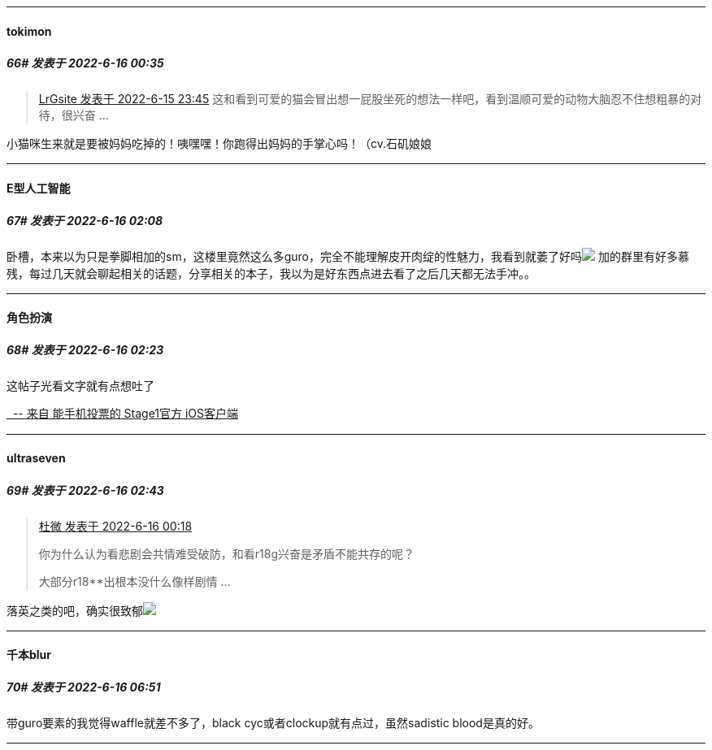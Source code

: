 

*****

####  tokimon  
##### 66#       发表于 2022-6-16 00:35

<blockquote><a href="httphttps://bbs.saraba1st.com/2b/forum.php?mod=redirect&amp;goto=findpost&amp;pid=56285144&amp;ptid=2076020" target="_blank">LrGsite 发表于 2022-6-15 23:45</a>
这和看到可爱的猫会冒出想一屁股坐死的想法一样吧，看到温顺可爱的动物大脑忍不住想粗暴的对待，很兴奋 ...</blockquote>
小猫咪生来就是要被妈妈吃掉的！咦嘿嘿！你跑得出妈妈的手掌心吗！（cv.石矶娘娘



*****

####  E型人工智能  
##### 67#       发表于 2022-6-16 02:08

卧槽，本来以为只是拳脚相加的sm，这楼里竟然这么多guro，完全不能理解皮开肉绽的性魅力，我看到就萎了好吗<img src="https://static.saraba1st.com/image/smiley/face2017/101.png" referrerpolicy="no-referrer">
加的群里有好多慕残，每过几天就会聊起相关的话题，分享相关的本子，我以为是好东西点进去看了之后几天都无法手冲。。

*****

####  角色扮演  
##### 68#       发表于 2022-6-16 02:23

这帖子光看文字就有点想吐了

[  -- 来自 能手机投票的 Stage1官方 iOS客户端](https://itunes.apple.com/fi/app/saraba1st/id1221237470?mt=8)

*****

####  ultraseven  
##### 69#       发表于 2022-6-16 02:43

<blockquote><a href="httphttps://bbs.saraba1st.com/2b/forum.php?mod=redirect&amp;goto=findpost&amp;pid=56285482&amp;ptid=2076020" target="_blank">杜微 发表于 2022-6-16 00:18</a>

你为什么认为看悲剧会共情难受破防，和看r18g兴奋是矛盾不能共存的呢？

大部分r18**出根本没什么像样剧情 ...</blockquote>
落英之类的吧，确实很致郁<img src="https://static.saraba1st.com/image/smiley/face2017/067.png" referrerpolicy="no-referrer">



*****

####  千本blur  
##### 70#       发表于 2022-6-16 06:51

带guro要素的我觉得waffle就差不多了，black cyc或者clockup就有点过，虽然sadistic blood是真的好。



*****

